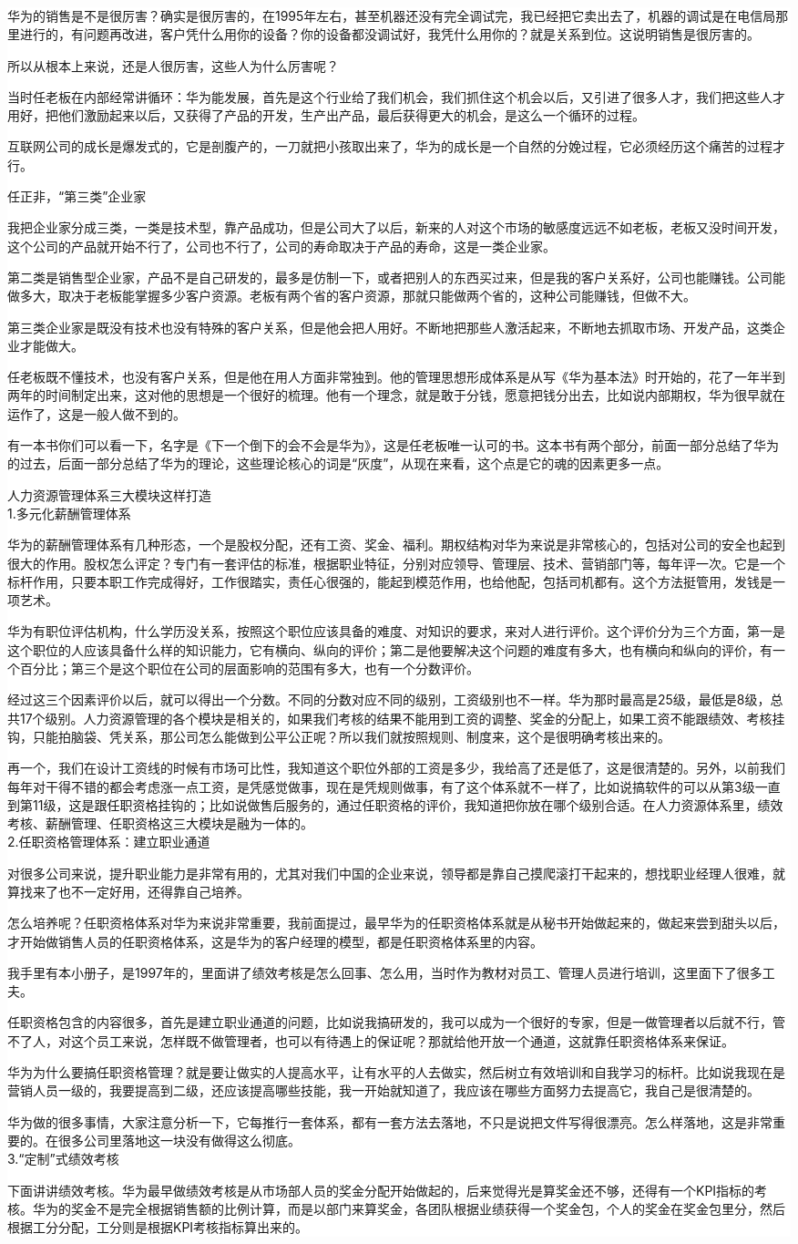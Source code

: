 华为的销售是不是很厉害？确实是很厉害的，在1995年左右，甚至机器还没有完全调试完，我已经把它卖出去了，机器的调试是在电信局那里进行的，有问题再改进，客户凭什么用你的设备？你的设备都没调试好，我凭什么用你的？就是关系到位。这说明销售是很厉害的。  

所以从根本上来说，还是人很厉害，这些人为什么厉害呢？  

当时任老板在内部经常讲循环：华为能发展，首先是这个行业给了我们机会，我们抓住这个机会以后，又引进了很多人才，我们把这些人才用好，把他们激励起来以后，又获得了产品的开发，生产出产品，最后获得更大的机会，是这么一个循环的过程。  

互联网公司的成长是爆发式的，它是剖腹产的，一刀就把小孩取出来了，华为的成长是一个自然的分娩过程，它必须经历这个痛苦的过程才行。  

任正非，“第三类”企业家  

我把企业家分成三类，一类是技术型，靠产品成功，但是公司大了以后，新来的人对这个市场的敏感度远远不如老板，老板又没时间开发，这个公司的产品就开始不行了，公司也不行了，公司的寿命取决于产品的寿命，这是一类企业家。  

第二类是销售型企业家，产品不是自己研发的，最多是仿制一下，或者把别人的东西买过来，但是我的客户关系好，公司也能赚钱。公司能做多大，取决于老板能掌握多少客户资源。老板有两个省的客户资源，那就只能做两个省的，这种公司能赚钱，但做不大。  

第三类企业家是既没有技术也没有特殊的客户关系，但是他会把人用好。不断地把那些人激活起来，不断地去抓取市场、开发产品，这类企业才能做大。  

任老板既不懂技术，也没有客户关系，但是他在用人方面非常独到。他的管理思想形成体系是从写《华为基本法》时开始的，花了一年半到两年的时间制定出来，这对他的思想是一个很好的梳理。他有一个理念，就是敢于分钱，愿意把钱分出去，比如说内部期权，华为很早就在运作了，这是一般人做不到的。  

有一本书你们可以看一下，名字是《下一个倒下的会不会是华为》，这是任老板唯一认可的书。这本书有两个部分，前面一部分总结了华为的过去，后面一部分总结了华为的理论，这些理论核心的词是“灰度”，从现在来看，这个点是它的魂的因素更多一点。  

人力资源管理体系三大模块这样打造  
1.多元化薪酬管理体系  

华为的薪酬管理体系有几种形态，一个是股权分配，还有工资、奖金、福利。期权结构对华为来说是非常核心的，包括对公司的安全也起到很大的作用。股权怎么评定？专门有一套评估的标准，根据职业特征，分别对应领导、管理层、技术、营销部门等，每年评一次。它是一个标杆作用，只要本职工作完成得好，工作很踏实，责任心很强的，能起到模范作用，也给他配，包括司机都有。这个方法挺管用，发钱是一项艺术。  

华为有职位评估机构，什么学历没关系，按照这个职位应该具备的难度、对知识的要求，来对人进行评价。这个评价分为三个方面，第一是这个职位的人应该具备什么样的知识能力，它有横向、纵向的评价；第二是他要解决这个问题的难度有多大，也有横向和纵向的评价，有一个百分比；第三个是这个职位在公司的层面影响的范围有多大，也有一个分数评价。  

经过这三个因素评价以后，就可以得出一个分数。不同的分数对应不同的级别，工资级别也不一样。华为那时最高是25级，最低是8级，总共17个级别。人力资源管理的各个模块是相关的，如果我们考核的结果不能用到工资的调整、奖金的分配上，如果工资不能跟绩效、考核挂钩，只能拍脑袋、凭关系，那公司怎么能做到公平公正呢？所以我们就按照规则、制度来，这个是很明确考核出来的。  

再一个，我们在设计工资线的时候有市场可比性，我知道这个职位外部的工资是多少，我给高了还是低了，这是很清楚的。另外，以前我们每年对干得不错的都会考虑涨一点工资，是凭感觉做事，现在是凭规则做事，有了这个体系就不一样了，比如说搞软件的可以从第3级一直到第11级，这是跟任职资格挂钩的；比如说做售后服务的，通过任职资格的评价，我知道把你放在哪个级别合适。在人力资源体系里，绩效考核、薪酬管理、任职资格这三大模块是融为一体的。  
2.任职资格管理体系：建立职业通道  

对很多公司来说，提升职业能力是非常有用的，尤其对我们中国的企业来说，领导都是靠自己摸爬滚打干起来的，想找职业经理人很难，就算找来了也不一定好用，还得靠自己培养。  

怎么培养呢？任职资格体系对华为来说非常重要，我前面提过，最早华为的任职资格体系就是从秘书开始做起来的，做起来尝到甜头以后，才开始做销售人员的任职资格体系，这是华为的客户经理的模型，都是任职资格体系里的内容。  

我手里有本小册子，是1997年的，里面讲了绩效考核是怎么回事、怎么用，当时作为教材对员工、管理人员进行培训，这里面下了很多工夫。  

任职资格包含的内容很多，首先是建立职业通道的问题，比如说我搞研发的，我可以成为一个很好的专家，但是一做管理者以后就不行，管不了人，对这个员工来说，怎样既不做管理者，也可以有待遇上的保证呢？那就给他开放一个通道，这就靠任职资格体系来保证。  

华为为什么要搞任职资格管理？就是要让做实的人提高水平，让有水平的人去做实，然后树立有效培训和自我学习的标杆。比如说我现在是营销人员一级的，我要提高到二级，还应该提高哪些技能，我一开始就知道了，我应该在哪些方面努力去提高它，我自己是很清楚的。  

华为做的很多事情，大家注意分析一下，它每推行一套体系，都有一套方法去落地，不只是说把文件写得很漂亮。怎么样落地，这是非常重要的。在很多公司里落地这一块没有做得这么彻底。  
3.“定制”式绩效考核  

下面讲讲绩效考核。华为最早做绩效考核是从市场部人员的奖金分配开始做起的，后来觉得光是算奖金还不够，还得有一个KPI指标的考核。华为的奖金不是完全根据销售额的比例计算，而是以部门来算奖金，各团队根据业绩获得一个奖金包，个人的奖金在奖金包里分，然后根据工分分配，工分则是根据KPI考核指标算出来的。  

